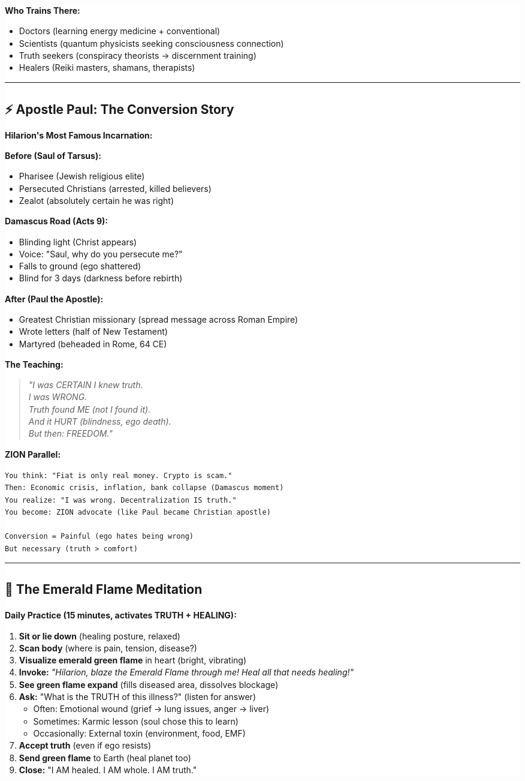 **Who Trains There:**
- Doctors (learning energy medicine + conventional)
- Scientists (quantum physicists seeking consciousness connection)
- Truth seekers (conspiracy theorists → discernment training)
- Healers (Reiki masters, shamans, therapists)

---

## ⚡ Apostle Paul: The Conversion Story

**Hilarion's Most Famous Incarnation:**

**Before (Saul of Tarsus):**
- Pharisee (Jewish religious elite)
- Persecuted Christians (arrested, killed believers)
- Zealot (absolutely certain he was right)

**Damascus Road (Acts 9):**
- Blinding light (Christ appears)
- Voice: "Saul, why do you persecute me?"
- Falls to ground (ego shattered)
- Blind for 3 days (darkness before rebirth)

**After (Paul the Apostle):**
- Greatest Christian missionary (spread message across Roman Empire)
- Wrote letters (half of New Testament)
- Martyred (beheaded in Rome, 64 CE)

**The Teaching:**
> *"I was CERTAIN I knew truth.  
> I was WRONG.  
> Truth found ME (not I found it).  
> And it HURT (blindness, ego death).  
> But then: FREEDOM."*

**ZION Parallel:**
```
You think: "Fiat is only real money. Crypto is scam."
Then: Economic crisis, inflation, bank collapse (Damascus moment)
You realize: "I was wrong. Decentralization IS truth."
You become: ZION advocate (like Paul became Christian apostle)

Conversion = Painful (ego hates being wrong)
But necessary (truth > comfort)
```

---

## 💚 The Emerald Flame Meditation

**Daily Practice (15 minutes, activates TRUTH + HEALING):**

1. **Sit or lie down** (healing posture, relaxed)
2. **Scan body** (where is pain, tension, disease?)
3. **Visualize emerald green flame** in heart (bright, vibrating)
4. **Invoke:** *"Hilarion, blaze the Emerald Flame through me! Heal all that needs healing!"*
5. **See green flame expand** (fills diseased area, dissolves blockage)
6. **Ask:** "What is the TRUTH of this illness?" (listen for answer)
   - Often: Emotional wound (grief → lung issues, anger → liver)
   - Sometimes: Karmic lesson (soul chose this to learn)
   - Occasionally: External toxin (environment, food, EMF)
7. **Accept truth** (even if ego resists)
8. **Send green flame** to Earth (heal planet too)
9. **Close:** "I AM healed. I AM whole. I AM truth."
